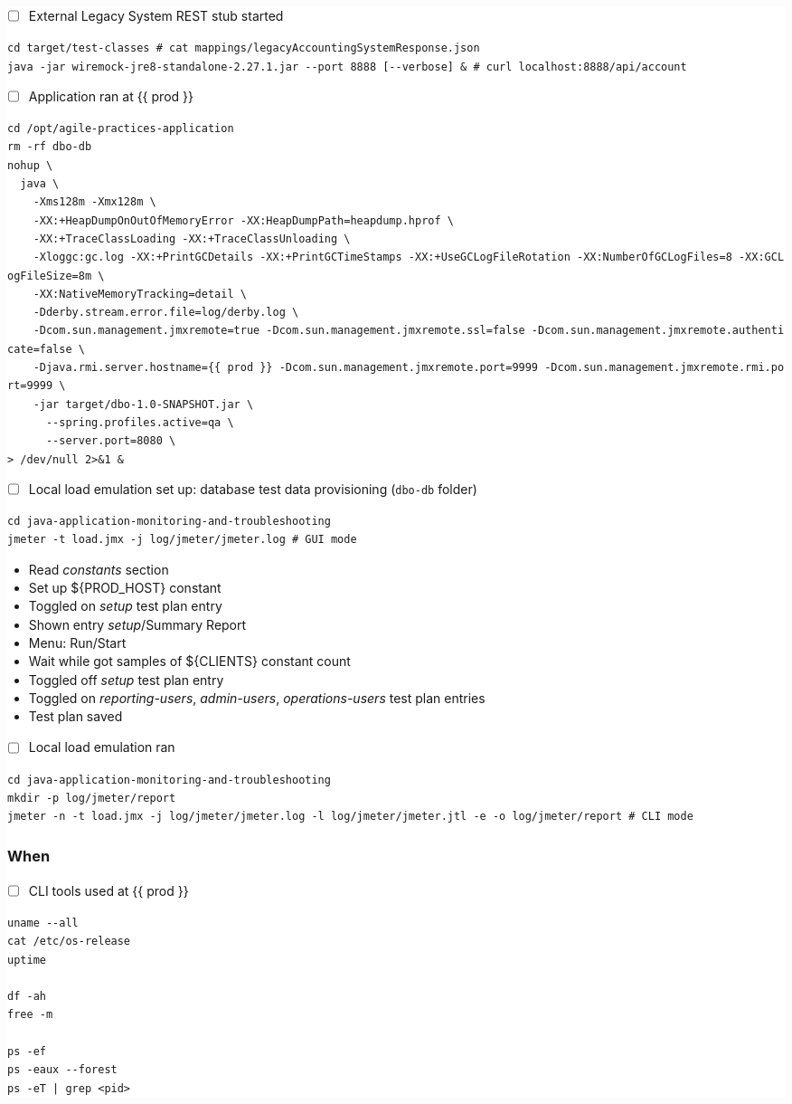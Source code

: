 - [ ] External Legacy System REST stub started
```shell script
cd target/test-classes # cat mappings/legacyAccountingSystemResponse.json
java -jar wiremock-jre8-standalone-2.27.1.jar --port 8888 [--verbose] & # curl localhost:8888/api/account
``` 

- [ ] Application ran at {{ prod }}
```shell script
cd /opt/agile-practices-application
rm -rf dbo-db
nohup \
  java \
    -Xms128m -Xmx128m \
    -XX:+HeapDumpOnOutOfMemoryError -XX:HeapDumpPath=heapdump.hprof \
    -XX:+TraceClassLoading -XX:+TraceClassUnloading \
    -Xloggc:gc.log -XX:+PrintGCDetails -XX:+PrintGCTimeStamps -XX:+UseGCLogFileRotation -XX:NumberOfGCLogFiles=8 -XX:GCLogFileSize=8m \
    -XX:NativeMemoryTracking=detail \
    -Dderby.stream.error.file=log/derby.log \
    -Dcom.sun.management.jmxremote=true -Dcom.sun.management.jmxremote.ssl=false -Dcom.sun.management.jmxremote.authenticate=false \
    -Djava.rmi.server.hostname={{ prod }} -Dcom.sun.management.jmxremote.port=9999 -Dcom.sun.management.jmxremote.rmi.port=9999 \
    -jar target/dbo-1.0-SNAPSHOT.jar \
      --spring.profiles.active=qa \
      --server.port=8080 \
> /dev/null 2>&1 &
```

- [ ] Local load emulation set up: database test data provisioning (`dbo-db` folder)
```shell script
cd java-application-monitoring-and-troubleshooting
jmeter -t load.jmx -j log/jmeter/jmeter.log # GUI mode
```
- Read _constants_ section
- Set up ${PROD_HOST} constant
- Toggled on _setup_ test plan entry
- Shown entry _setup_/Summary Report
- Menu: Run/Start
- Wait while got samples of ${CLIENTS} constant count
- Toggled off _setup_ test plan entry
- Toggled on _reporting-users_, _admin-users_, _operations-users_ test plan entries
- Test plan saved

- [ ] Local load emulation ran
```shell script
cd java-application-monitoring-and-troubleshooting
mkdir -p log/jmeter/report
jmeter -n -t load.jmx -j log/jmeter/jmeter.log -l log/jmeter/jmeter.jtl -e -o log/jmeter/report # CLI mode
```

### When
- [ ] CLI tools used at {{ prod }}
```shell script
uname --all
cat /etc/os-release
uptime

df -ah
free -m

ps -ef
ps -eaux --forest
ps -eT | grep <pid>
```